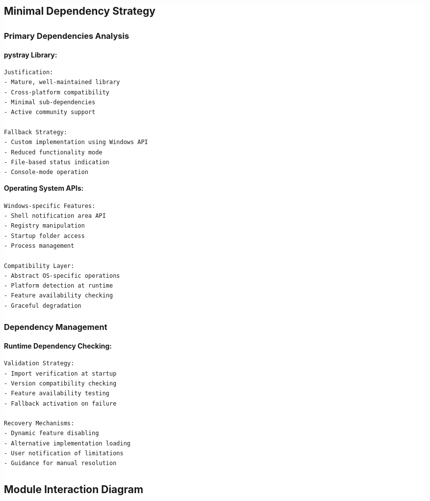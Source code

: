 ## Minimal Dependency Strategy

### Primary Dependencies Analysis

**pystray Library:**
```
Justification:
- Mature, well-maintained library
- Cross-platform compatibility
- Minimal sub-dependencies
- Active community support

Fallback Strategy:
- Custom implementation using Windows API
- Reduced functionality mode
- File-based status indication
- Console-mode operation
```

**Operating System APIs:**
```
Windows-specific Features:
- Shell notification area API
- Registry manipulation
- Startup folder access
- Process management

Compatibility Layer:
- Abstract OS-specific operations
- Platform detection at runtime
- Feature availability checking
- Graceful degradation
```

### Dependency Management

**Runtime Dependency Checking:**
```
Validation Strategy:
- Import verification at startup
- Version compatibility checking
- Feature availability testing
- Fallback activation on failure

Recovery Mechanisms:
- Dynamic feature disabling
- Alternative implementation loading
- User notification of limitations
- Guidance for manual resolution
```

## Module Interaction Diagram
